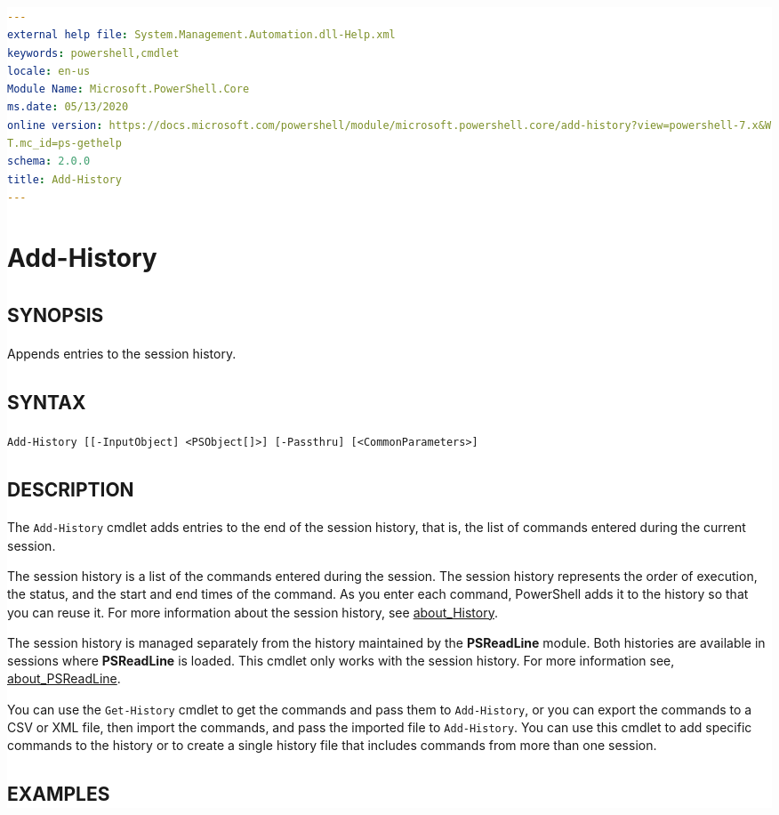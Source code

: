 ```yaml
---
external help file: System.Management.Automation.dll-Help.xml
keywords: powershell,cmdlet
locale: en-us
Module Name: Microsoft.PowerShell.Core
ms.date: 05/13/2020
online version: https://docs.microsoft.com/powershell/module/microsoft.powershell.core/add-history?view=powershell-7.x&WT.mc_id=ps-gethelp
schema: 2.0.0
title: Add-History
---
```


# Add-History

## SYNOPSIS
Appends entries to the session history.

## SYNTAX

```
Add-History [[-InputObject] <PSObject[]>] [-Passthru] [<CommonParameters>]
```

## DESCRIPTION

The `Add-History` cmdlet adds entries to the end of the session history, that is, the list of
commands entered during the current session.

The session history is a list of the commands entered during the session. The session history
represents the order of execution, the status, and the start and end times of the command. As you
enter each command, PowerShell adds it to the history so that you can reuse it. For more information
about the session history, see [about_History](About/about_History.md).

The session history is managed separately from the history maintained by the **PSReadLine** module.
Both histories are available in sessions where **PSReadLine** is loaded. This cmdlet only works with
the session history. For more information see, [about_PSReadLine](../PSReadLine/About/about_PSReadLine.md).

You can use the `Get-History` cmdlet to get the commands and pass them to `Add-History`, or you can
export the commands to a CSV or XML file, then import the commands, and pass the imported file to
`Add-History`. You can use this cmdlet to add specific commands to the history or to create a single
history file that includes commands from more than one session.

## EXAMPLES
